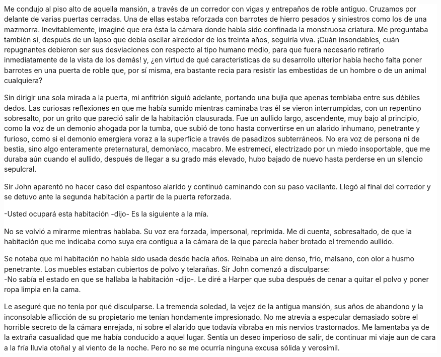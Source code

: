
Me condujo al piso alto de aquella mansión, a través de un corredor con
vigas y entrepaños de roble antiguo. Cruzamos por delante de varias
puertas cerradas. Una de ellas estaba reforzada con barrotes de hierro
pesados y siniestros como los de una mazmorra. Inevitablemente, imaginé
que era ésta la cámara donde había sido confinada la monstruosa
criatura. Me preguntaba también si, después de un lapso que debía
oscilar alrededor de los treinta años, seguiría viva. ¡Cuán
insondables, cuán repugnantes debieron ser sus desviaciones con
respecto al tipo humano medio, para que fuera necesario retirarlo
inmediatamente de la vista de los demás! y, ¿en virtud de qué
características de su desarrollo ulterior había hecho falta poner
barrotes en una puerta de roble que, por sí misma, era bastante recia
para resistir las embestidas de un hombre o de un animal cualquiera?

Sin dirigir una sola mirada a la puerta, mi anfitrión siguió adelante,
portando una bujía que apenas temblaba entre sus débiles dedos. Las
curiosas reflexiones en que me había sumido mientras caminaba tras él
se vieron interrumpidas, con un repentino sobresalto, por un grito que
pareció salir de la habitación clausurada. Fue un aullido largo,
ascendente, muy bajo al principio, como la voz de un demonio ahogada
por la tumba, que subió de tono hasta convertirse en un alarido
inhumano, penetrante y furioso, como si el demonio emergiera voraz a la
superficie a través de pasadizos subterráneos. No era voz de persona ni
de bestia, sino algo enteramente preternatural, demoníaco, macabro. Me
estremecí, electrizado por un miedo insoportable, que me duraba aún
cuando el aullido, después de llegar a su grado más elevado, hubo
bajado de nuevo hasta perderse en un silencio sepulcral.

Sir John aparentó no hacer caso del espantoso alarido y continuó
caminando con su paso vacilante. Llegó al final del corredor y se
detuvo ante la segunda habitación a partir de la puerta reforzada.

-Usted ocupará esta habitación -dijo- Es la siguiente a la mía.

No se volvió a mirarme mientras hablaba. Su voz era forzada,
impersonal, reprimida. Me di cuenta, sobresaltado, de que la habitación
que me indicaba como suya era contigua a la cámara de la que parecía
haber brotado el tremendo aullido.

Se notaba que mi habitación no había sido usada desde hacía años.
Reinaba un aire denso, frío, malsano, con olor a husmo penetrante. Los
muebles estaban cubiertos de polvo y telarañas. Sir John comenzó a
disculparse:  
-No sabía el estado en que se hallaba la habitación -dijo-. Le diré a
Harper que suba después de cenar a quitar el polvo y poner ropa limpia
en la cama.

Le aseguré que no tenía por qué disculparse. La tremenda soledad, la
vejez de la antigua mansión, sus años de abandono y la inconsolable
aflicción de su propietario me tenían hondamente impresionado. No me
atrevía  a especular demasiado sobre el horrible secreto de la cámara
enrejada, ni sobre el alarido que todavía vibraba en mis nervios
trastornados. Me lamentaba ya de la extraña casualidad que me había
conducido a aquel lugar. Sentía un deseo imperioso de salir, de
continuar mi viaje aun de cara a la fría lluvia otoñal y al viento de
la noche. Pero no se me ocurría ninguna excusa sólida y verosímil.
